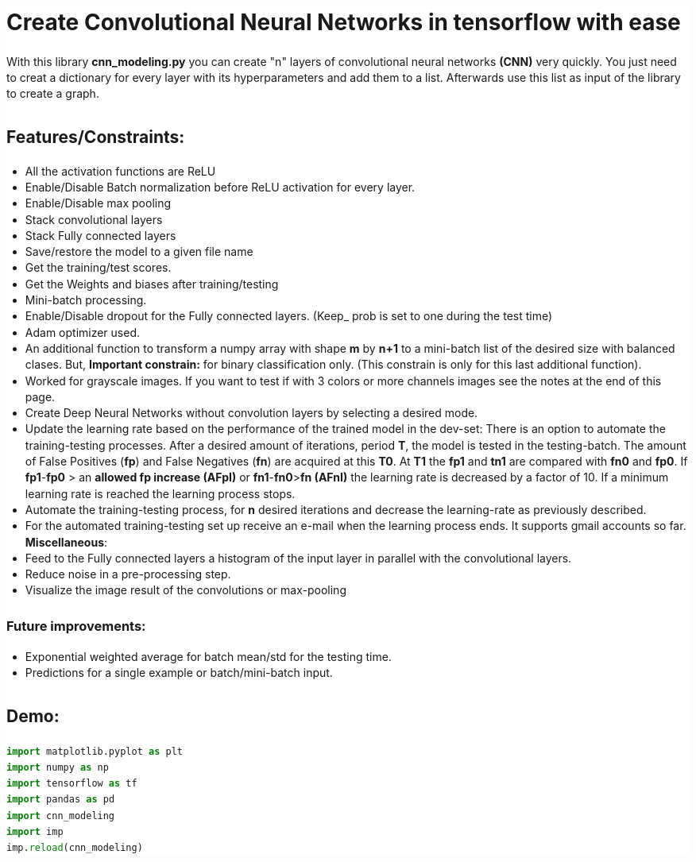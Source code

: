 
# Create Convolutional Neural Networks in tensorflow with ease
With this library **cnn_modeling.py** you can create "n" layers of convolutional neural networks **(CNN)** very quickly.  You just need to creat a dictionary for every layer with its hyperparameters and add them to a list. Afterwards use this list as input of the library to create a graph.
## Features/Constraints:
* All the activation functions are ReLU
* Enable/Disable Batch normalization before ReLU activation for every layer.
* Enable/Disable max pooling 
* Stack convolutional layers
* Stack Fully connected  layers 
* Save/restore the model to a given file name
* Get the training/test scores.
* Get the Weights and biases after training/testing 
* Mini-batch processing.
* Enable/Disable dropout for the Fully connected layers. (Keep_ prob is set to one during the test time)
* Adam optimizer used.
* An additional function to transform a numpy array with shape **m** by **n+1** to a mini-batch list of the desired size with balanced clases. But, **Important constrain:** for binary classification only. (This constrain is only for this last additional function).
* Worked for grayscale images. If you want to test if with 3 colors or more channels images see the notes at the end of this page.  
* Create Deep Neural Networks without convolution layers by selecting a desired mode.  
* Update the learning rate based on the performance of the trained model in the dev-set: There is an option to automate the training-testing processes. After a desired amount of iterations, period **T**, the model is tested in the testing-batch. The amount of False Positives (**fp**) and False Negatives (**fn**) are acquired at this **T0**. At **T1** the **fp1** and **tn1** are compared with **fn0** and **fp0**. If **fp1**-**fp0** > an **allowed fp increase (AFpI)**  or **fn1**-**fn0**>**fn (AFnI)** the learning rate is decreased by a factor of 10. If a minimum learning rate is reached the learning process stops.   
* Automate the training-testing process, for **n** desired iterations and decrease the learning-rate as previously described.
* For the automated training-testing set up receive an e-mail when the learning process ends. It supports gmail accounts so far.  
**Miscellaneous**:  
* Feed to the Fully connected layers a histogram of the input layer in parallel with the convolutional layers.  
* Reduce noise in a pre-processing step.  
* Visualize the image result of the convolutions or max-pooling

### Future improvements:
* Exponential weighted average for batch mean/std for the testing time.
* Predictions for a single example or batch/mini-batch input.
	
## Demo:
```python
import matplotlib.pyplot as plt
import numpy as np
import tensorflow as tf
import pandas as pd
import cnn_modeling 
import imp
imp.reload(cnn_modeling)
```
